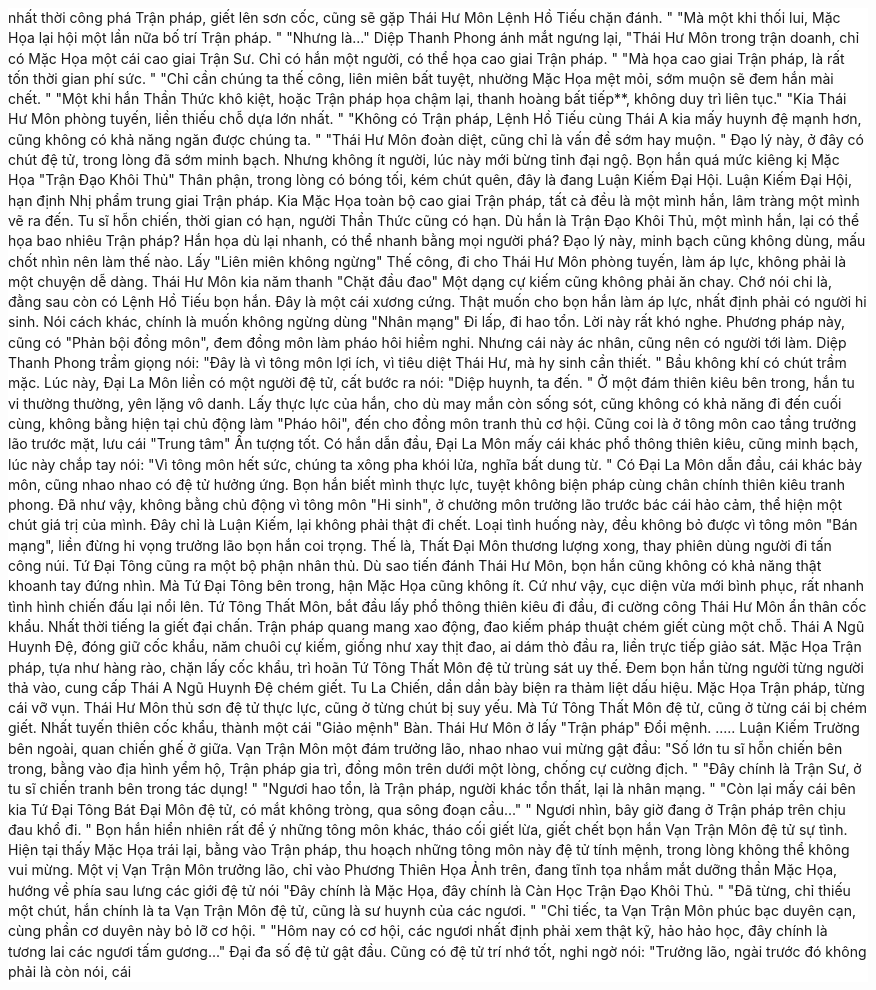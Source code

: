 nhất thời công phá Trận pháp, giết lên sơn cốc, cũng sẽ gặp Thái Hư Môn Lệnh Hồ Tiếu chặn đánh. " "Mà một khi thối lui, Mặc Họa lại hội một lần nữa bố trí Trận pháp. " "Nhưng là..." Diệp Thanh Phong ánh mắt ngưng lại, "Thái Hư Môn trong trận doanh, chỉ có Mặc Họa một cái cao giai Trận Sư. Chỉ có hắn một người, có thể họa cao giai Trận pháp. " "Mà họa cao giai Trận pháp, là rất tốn thời gian phí sức. " "Chỉ cần chúng ta thế công, liên miên bất tuyệt, nhường Mặc Họa mệt mỏi, sớm muộn sẽ đem hắn mài chết. " "Một khi hắn Thần Thức khô kiệt, hoặc Trận pháp họa chậm lại, thanh hoàng bất tiếp**, không duy trì liên tục." "Kia Thái Hư Môn phòng tuyến, liền thiếu chỗ dựa lớn nhất. " "Không có Trận pháp, Lệnh Hồ Tiếu cùng Thái A kia mấy huynh đệ mạnh hơn, cũng không có khả năng ngăn được chúng ta. " "Thái Hư Môn đoàn diệt, cũng chỉ là vấn đề sớm hay muộn. " Đạo lý này, ở đây có chút đệ tử, trong lòng đã sớm minh bạch. Nhưng không ít người, lúc này mới bừng tỉnh đại ngộ. Bọn hắn quá mức kiêng kị Mặc Họa "Trận Đạo Khôi Thủ" Thân phận, trong lòng có bóng tối, kém chút quên, đây là đang Luận Kiếm Đại Hội. Luận Kiếm Đại Hội, hạn định Nhị phẩm trung giai Trận pháp. Kia Mặc Họa toàn bộ cao giai Trận pháp, tất cả đều là một mình hắn, lâm tràng một mình vẽ ra đến. Tu sĩ hỗn chiến, thời gian có hạn, người Thần Thức cũng có hạn. Dù hắn là Trận Đạo Khôi Thủ, một mình hắn, lại có thể họa bao nhiêu Trận pháp? Hắn họa dù lại nhanh, có thể nhanh bằng mọi người phá? Đạo lý này, minh bạch cũng không dùng, mấu chốt nhìn nên làm thế nào. Lấy "Liên miên không ngừng" Thế công, đi cho Thái Hư Môn phòng tuyến, làm áp lực, không phải là một chuyện dễ dàng. Thái Hư Môn kia năm thanh "Chặt đầu đao" Một dạng cự kiếm cũng không phải ăn chay. Chớ nói chi là, đằng sau còn có Lệnh Hồ Tiếu bọn hắn. Đây là một cái xương cứng. Thật muốn cho bọn hắn làm áp lực, nhất định phải có người hi sinh. Nói cách khác, chính là muốn không ngừng dùng "Nhân mạng" Đi lấp, đi hao tổn. Lời này rất khó nghe. Phương pháp này, cũng có "Phản bội đồng môn", đem đồng môn làm pháo hôi hiềm nghi. Nhưng cái này ác nhân, cũng nên có người tới làm. Diệp Thanh Phong trầm giọng nói: "Đây là vì tông môn lợi ích, vì tiêu diệt Thái Hư, mà hy sinh cần thiết. " Bầu không khí có chút trầm mặc. Lúc này, Đại La Môn liền có một người đệ tử, cất bước ra nói: "Diệp huynh, ta đến. " Ở một đám thiên kiêu bên trong, hắn tu vi thường thường, yên lặng vô danh. Lấy thực lực của hắn, cho dù may mắn còn sống sót, cũng không có khả năng đi đến cuối cùng, không bằng hiện tại chủ động làm "Pháo hôi", đến cho đồng môn tranh thủ cơ hội. Cũng coi là ở tông môn cao tầng trưởng lão trước mặt, lưu cái "Trung tâm" Ấn tượng tốt. Có hắn dẫn đầu, Đại La Môn mấy cái khác phổ thông thiên kiêu, cũng minh bạch, lúc này chắp tay nói: "Vì tông môn hết sức, chúng ta xông pha khói lửa, nghĩa bất dung từ. " Có Đại La Môn dẫn đầu, cái khác bảy môn, cũng nhao nhao có đệ tử hưởng ứng. Bọn hắn biết mình thực lực, tuyệt không biện pháp cùng chân chính thiên kiêu tranh phong. Đã như vậy, không bằng chủ động vì tông môn "Hi sinh", ở chưởng môn trưởng lão trước bác cái hảo cảm, thể hiện một chút giá trị của mình. Đây chỉ là Luận Kiếm, lại không phải thật đi chết. Loại tình huống này, đều không bỏ được vì tông môn "Bán mạng", liền đừng hi vọng trưởng lão bọn hắn coi trọng. Thế là, Thất Đại Môn thương lượng xong, thay phiên dùng người đi tấn công núi. Tứ Đại Tông cũng ra một bộ phận nhân thủ. Dù sao tiến đánh Thái Hư Môn, bọn hắn cũng không có khả năng thật khoanh tay đứng nhìn. Mà Tứ Đại Tông bên trong, hận Mặc Họa cũng không ít. Cứ như vậy, cục diện vừa mới bình phục, rất nhanh tình hình chiến đấu lại nổi lên. Tứ Tông Thất Môn, bắt đầu lấy phổ thông thiên kiêu đi đầu, đi cường công Thái Hư Môn ẩn thân cốc khẩu. Nhất thời tiếng la giết đại chấn. Trận pháp quang mang xao động, đao kiếm pháp thuật chém giết cùng một chỗ. Thái A Ngũ Huynh Đệ, đóng giữ cốc khẩu, năm chuôi cự kiếm, giống như xay thịt đao, ai dám thò đầu ra, liền trực tiếp giảo sát. Mặc Họa Trận pháp, tựa như hàng rào, chặn lấy cốc khẩu, trì hoãn Tứ Tông Thất Môn đệ tử trùng sát uy thế. Đem bọn hắn từng người từng người thả vào, cung cấp Thái A Ngũ Huynh Đệ chém giết. Tu La Chiến, dần dần bày biện ra thảm liệt dấu hiệu. Mặc Họa Trận pháp, từng cái vỡ vụn. Thái Hư Môn thủ sơn đệ tử thực lực, cũng ở từng chút bị suy yếu. Mà Tứ Tông Thất Môn đệ tử, cũng ở từng cái bị chém giết. Nhất tuyến thiên cốc khẩu, thành một cái "Giảo mệnh" Bàn. Thái Hư Môn ở lấy "Trận pháp" Đổi mệnh. ..... Luận Kiếm Trường bên ngoài, quan chiến ghế ở giữa. Vạn Trận Môn một đám trưởng lão, nhao nhao vui mừng gật đầu: "Số lớn tu sĩ hỗn chiến bên trong, bằng vào địa hình yểm hộ, Trận pháp gia trì, đồng môn trên dưới một lòng, chống cự cường địch. " "Đây chính là Trận Sư, ở tu sĩ chiến tranh bên trong tác dụng! " "Ngươi hao tổn, là Trận pháp, người khác tổn thất, lại là nhân mạng. " "Còn lại mấy cái bên kia Tứ Đại Tông Bát Đại Môn đệ tử, có mắt không tròng, qua sông đoạn cầu..." " Ngươi nhìn, bây giờ đang ở Trận pháp trên chịu đau khổ đi. " Bọn hắn hiển nhiên rất để ý những tông môn khác, tháo cối giết lừa, giết chết bọn hắn Vạn Trận Môn đệ tử sự tình. Hiện tại thấy Mặc Họa trái lại, bằng vào Trận pháp, thu hoạch những tông môn này đệ tử tính mệnh, trong lòng không thể không vui mừng. Một vị Vạn Trận Môn trưởng lão, chỉ vào Phương Thiên Họa Ảnh trên, đang tĩnh tọa nhắm mắt dưỡng thần Mặc Họa, hướng về phía sau lưng các giới đệ tử nói "Đây chính là Mặc Họa, đây chính là Càn Học Trận Đạo Khôi Thủ. " "Đã từng, chỉ thiếu một chút, hắn chính là ta Vạn Trận Môn đệ tử, cũng là sư huynh của các ngươi. " "Chỉ tiếc, ta Vạn Trận Môn phúc bạc duyên cạn, cùng phần cơ duyên này bỏ lỡ cơ hội. " "Hôm nay có cơ hội, các ngươi nhất định phải xem thật kỹ, hảo hảo học, đây chính là tương lai các ngươi tấm gương..." Đại đa số đệ tử gật đầu. Cũng có đệ tử trí nhớ tốt, nghi ngờ nói: "Trưởng lão, ngài trước đó không phải là còn nói, cái